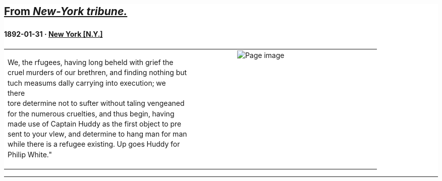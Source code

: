 
## [From _New-York tribune._](https://www.loc.gov/resource/sn83030214/1892-01-31/ed-1/?sp=14)

#### 1892-01-31 &middot; [New York [N.Y.]](http://dbpedia.org/resource/New_York_City)

<table style="width: 100%;"><tr><td style="width: 50%">

  
We, the rfugees, having long beheld with grief the  
cruel murders of our brethren, and finding nothing but  
tuch measums dally carrying into execution; we there­  
tore determine not to sufter without taling vengeaned  
for the numerous cruelties, and thus begin, having  
made use of Captain Huddy as the first object to pre­  
sent to your vlew, and determine to hang man for man  
while there is a refugee existing. Up goes Huddy for  
Philip White.&quot;
</td><td style="width: 50%; max-height: 75%; margin: auto; display: block;">
<img alt="Page image" src="https://tile.loc.gov/image-services/iiif/service:ndnp:dlc:batch_dlc_jaguar_ver01:data:sn83030214:0017503853A:1892013101:0429/pct:82.81962529531344,81.56036360904515,16.048568759958243,3.7487792051686575/!600,600/0/default.jpg"/>
</td>
</tr></table>

---

